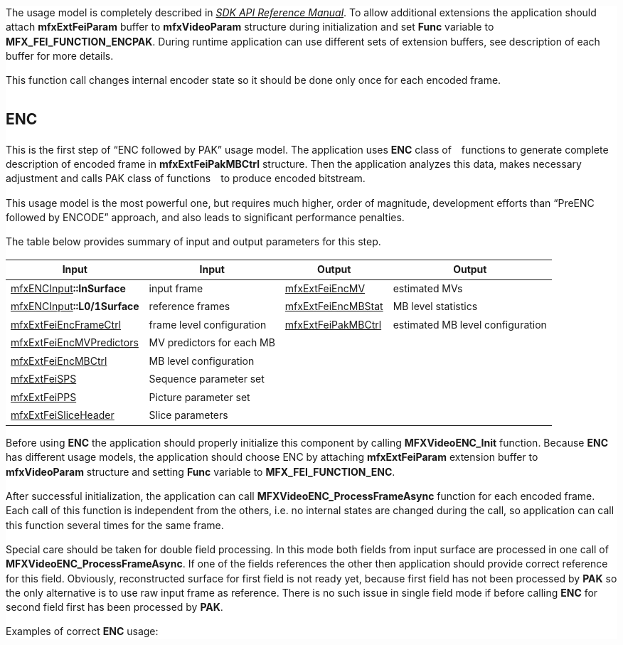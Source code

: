 The usage model is completely described in [*SDK API Reference Manual*](./mediasdk-man.md). To allow additional extensions the application should attach **mfxExtFeiParam** buffer to **mfxVideoParam** structure during initialization and set **Func** variable to **MFX_FEI_FUNCTION_ENCPAK**. During runtime application can use different sets of extension buffers, see description of each buffer for more details.

This function call changes internal encoder state so it should be done only once for each encoded frame.


## ENC

This is the first step of “ENC followed by PAK” usage model. The application uses **ENC** class of　functions to generate complete description of encoded frame in **mfxExtFeiPakMBCtrl** structure. Then the application analyzes this data, makes necessary adjustment and calls PAK class of functions　to produce encoded bitstream.

This usage model is the most powerful one, but requires much higher, order of magnitude, development efforts than “PreENC followed by ENCODE” approach, and also leads to significant performance penalties.

The table below provides summary of input and output parameters for this step.<br>

| Input | Input | Output | Output |
| --- | --- | --- | --- |
[mfxENCInput](#mfxENCInput)**::InSurface** | input frame | [mfxExtFeiEncMV](#mfxExtFeiEncMVs) | estimated MVs
[mfxENCInput](#mfxENCInput)**::L0/1Surface** | reference frames | [mfxExtFeiEncMBStat](#mfxExtFeiEncMBStat) | MB level statistics
[mfxExtFeiEncFrameCtrl](#mfxExtFeiEncFrameCtrl) | frame level configuration | [mfxExtFeiPakMBCtrl](#mfxExtFeiPakMBCtrl) | estimated MB level configuration
[mfxExtFeiEncMVPredictors](#mfxExtFeiEncMVPredictors) | MV predictors for each MB |  |
[mfxExtFeiEncMBCtrl](#mfxExtFeiEncMBCtrl) | MB level configuration |  |
[mfxExtFeiSPS](#mfxExtFeiSPS) | Sequence parameter set |  |
[mfxExtFeiPPS](#mfxExtFeiPPS) | Picture parameter set |  |
[mfxExtFeiSliceHeader](#mfxExtFeiSliceHeader) | Slice parameters |  |

Before using **ENC** the application should properly initialize this component by calling **MFXVideoENC_Init** function. Because **ENC** has different usage models, the application should choose ENC by attaching **mfxExtFeiParam** extension buffer to **mfxVideoParam** structure and setting **Func** variable to **MFX_FEI_FUNCTION_ENC**.

After successful initialization, the application can call **MFXVideoENC_ProcessFrameAsync** function for each encoded frame. Each call of this function is independent from the others, i.e. no internal states are changed during the call, so application can call this function several times for the same frame.

Special care should be taken for double field processing. In this mode both fields from input surface are processed in one call of **MFXVideoENC_ProcessFrameAsync**. If one of the fields references the other then application should provide correct reference for this field. Obviously, reconstructed surface for first field is not ready yet, because first field has not been processed by **PAK** so the only alternative is to use raw input frame as reference. There is no such issue in single field mode if before calling **ENC** for second field first has been processed by **PAK**.

Examples of correct **ENC** usage:
